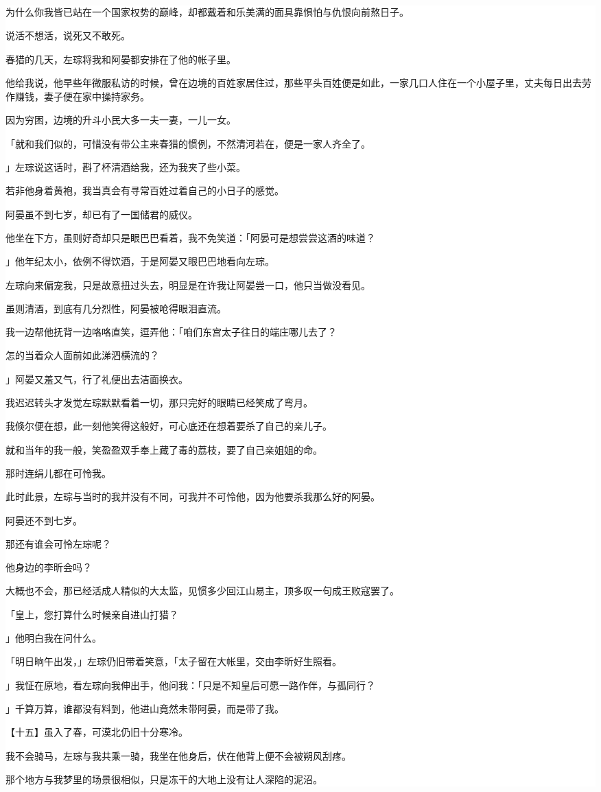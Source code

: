 为什么你我皆已站在一个国家权势的巅峰，却都戴着和乐美满的面具靠惧怕与仇恨向前熬日子。

说活不想活，说死又不敢死。

春猎的几天，左琮将我和阿晏都安排在了他的帐子里。

他给我说，他早些年微服私访的时候，曾在边境的百姓家居住过，那些平头百姓便是如此，一家几口人住在一个小屋子里，丈夫每日出去劳作赚钱，妻子便在家中操持家务。

因为穷困，边境的升斗小民大多一夫一妻，一儿一女。

「就和我们似的，可惜没有带公主来春猎的惯例，不然清河若在，便是一家人齐全了。

」左琮说这话时，斟了杯清酒给我，还为我夹了些小菜。

若非他身着黄袍，我当真会有寻常百姓过着自己的小日子的感觉。

阿晏虽不到七岁，却已有了一国储君的威仪。

他坐在下方，虽则好奇却只是眼巴巴看着，我不免笑道：「阿晏可是想尝尝这酒的味道？

」他年纪太小，依例不得饮酒，于是阿晏又眼巴巴地看向左琮。

左琮向来偏宠我，只是故意扭过头去，明显是在许我让阿晏尝一口，他只当做没看见。

虽则清酒，到底有几分烈性，阿晏被呛得眼泪直流。

我一边帮他抚背一边咯咯直笑，逗弄他：「咱们东宫太子往日的端庄哪儿去了？

怎的当着众人面前如此涕泗横流的？

」阿晏又羞又气，行了礼便出去洁面换衣。

我迟迟转头才发觉左琮默默看着一切，那只完好的眼睛已经笑成了弯月。

我倏尔便在想，此一刻他笑得这般好，可心底还在想着要杀了自己的亲儿子。

就和当年的我一般，笑盈盈双手奉上藏了毒的荔枝，要了自己亲姐姐的命。

那时连绢儿都在可怜我。

此时此景，左琮与当时的我并没有不同，可我并不可怜他，因为他要杀我那么好的阿晏。

阿晏还不到七岁。

那还有谁会可怜左琮呢？

他身边的李昕会吗？

大概也不会，那已经活成人精似的大太监，见惯多少回江山易主，顶多叹一句成王败寇罢了。

「皇上，您打算什么时候亲自进山打猎？

」他明白我在问什么。

「明日晌午出发，」左琮仍旧带着笑意，「太子留在大帐里，交由李昕好生照看。

」我怔在原地，看左琮向我伸出手，他问我：「只是不知皇后可愿一路作伴，与孤同行？

」千算万算，谁都没有料到，他进山竟然未带阿晏，而是带了我。

【十五】虽入了春，可漠北仍旧十分寒冷。

我不会骑马，左琮与我共乘一骑，我坐在他身后，伏在他背上便不会被朔风刮疼。

那个地方与我梦里的场景很相似，只是冻干的大地上没有让人深陷的泥沼。
